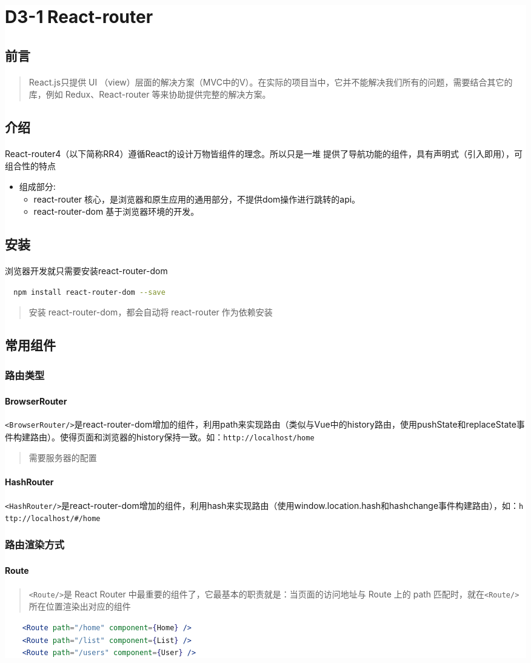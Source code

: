 # D3-1 React-router

## 前言
>React.js只提供 UI （view）层面的解决方案（MVC中的V）。在实际的项目当中，它并不能解决我们所有的问题，需要结合其它的库，例如 Redux、React-router 等来协助提供完整的解决方案。

## 介绍

React-router4（以下简称RR4）遵循React的设计万物皆组件的理念。所以只是一堆 提供了导航功能的组件，具有声明式（引入即用），可组合性的特点

* 组成部分:
  * react-router  核心，是浏览器和原生应用的通用部分，不提供dom操作进行跳转的api。
  * react-router-dom  基于浏览器环境的开发。

## 安装

浏览器开发就只需要安装react-router-dom

```bash
  npm install react-router-dom --save
```

>安装 react-router-dom，都会自动将 react-router 作为依赖安装

## 常用组件

### 路由类型

#### BrowserRouter

`<BrowserRouter/>`是react-router-dom增加的组件，利用path来实现路由（类似与Vue中的history路由，使用pushState和replaceState事件构建路由）。使得页面和浏览器的history保持一致。如：`http://localhost/home`

>需要服务器的配置

#### HashRouter

`<HashRouter/>`是react-router-dom增加的组件，利用hash来实现路由（使用window.location.hash和hashchange事件构建路由），如：`http://localhost/#/home`

### 路由渲染方式

#### Route

>`<Route/>`是 React Router 中最重要的组件了，它最基本的职责就是：当页面的访问地址与 Route 上的 path 匹配时，就在`<Route/>`所在位置渲染出对应的组件

```jsx
    <Route path="/home" component={Home} />
    <Route path="/list" component={List} />
    <Route path="/users" component={User} />
```
